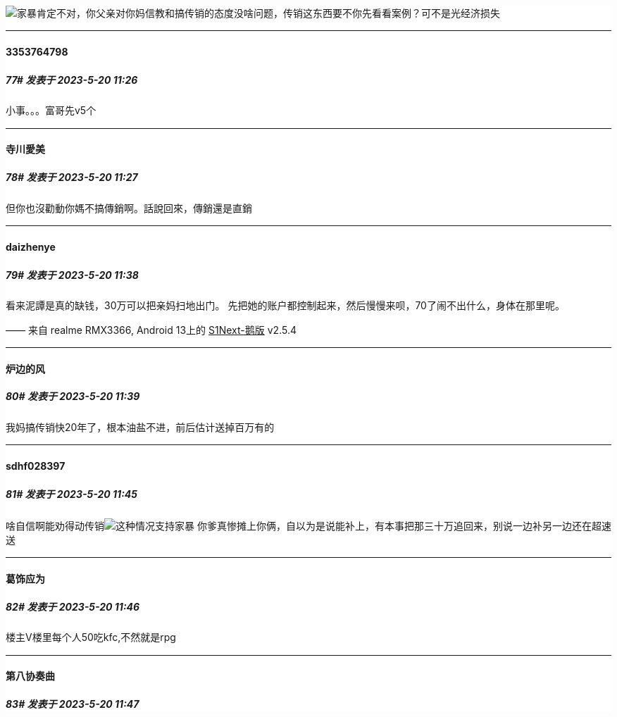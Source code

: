<img src="https://static.saraba1st.com/image/smiley/face2017/214.gif" referrerpolicy="no-referrer">家暴肯定不对，你父亲对你妈信教和搞传销的态度没啥问题，传销这东西要不你先看看案例？可不是光经济损失


*****

####  3353764798  
##### 77#       发表于 2023-5-20 11:26

小事。。。富哥先v5个

*****

####  寺川愛美  
##### 78#       发表于 2023-5-20 11:27

但你也沒勸動你媽不搞傳銷啊。話說回來，傳銷還是直銷


*****

####  daizhenye  
##### 79#       发表于 2023-5-20 11:38

看来泥譚是真的缺钱，30万可以把亲妈扫地出门。
先把她的账户都控制起来，然后慢慢来呗，70了闹不出什么，身体在那里呢。

—— 来自 realme RMX3366, Android 13上的 [S1Next-鹅版](https://github.com/ykrank/S1-Next/releases) v2.5.4

*****

####  炉边的风  
##### 80#       发表于 2023-5-20 11:39

我妈搞传销快20年了，根本油盐不进，前后估计送掉百万有的


*****

####  sdhf028397  
##### 81#       发表于 2023-5-20 11:45

啥自信啊能劝得动传销<img src="https://static.saraba1st.com/image/smiley/face2017/067.png" referrerpolicy="no-referrer">这种情况支持家暴
你爹真惨摊上你俩，自以为是说能补上，有本事把那三十万追回来，别说一边补另一边还在超速送

*****

####  葛饰应为  
##### 82#       发表于 2023-5-20 11:46

楼主V楼里每个人50吃kfc,不然就是rpg

*****

####  第八协奏曲  
##### 83#       发表于 2023-5-20 11:47
